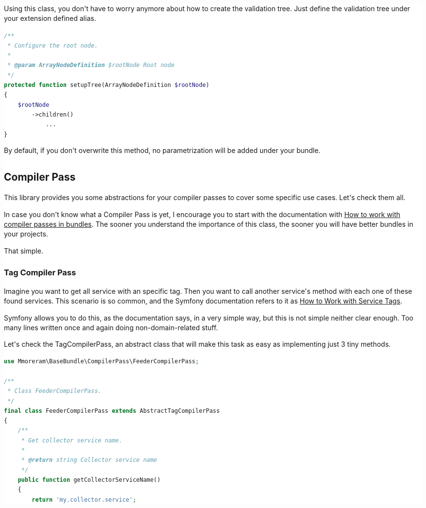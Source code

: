 ``` php
```

Using this class, you don't have to worry anymore about how to create the
validation tree. Just define the validation tree under your extension defined 
alias.

``` php
/**
 * Configure the root node.
 *
 * @param ArrayNodeDefinition $rootNode Root node
 */
protected function setupTree(ArrayNodeDefinition $rootNode)
{
    $rootNode
        ->children()
            ...
}
```

By default, if you don't overwrite this method, no parametrization will be added
under your bundle.

## Compiler Pass

This library provides you some abstractions for your compiler passes to cover
some specific use cases. Let's check them all.

In case you don't know what a Compiler Pass is yet, I encourage you to start with
the documentation with
[How to work with compiler passes in bundles](http://symfony.com/doc/current/service_container/compiler_passes.html).
The sooner you understand the importance of this class, the sooner you will have
better bundles in your projects.

That simple.

### Tag Compiler Pass

Imagine you want to get all service with an specific tag. Then you want to call
another service's method with each one of these found services. This scenario is
so common, and the Symfony documentation refers to it as
[How to Work with Service Tags](http://symfony.com/doc/current/service_container/tags.html).

Symfony allows you to do this, as the documentation says, in a very simple way,
but this is not simple neither clear enough. Too many lines written once and
again doing non-domain-related stuff.

Let's check the TagCompilerPass, an abstract class that will make this task
as easy as implementing just 3 tiny methods.

``` php
use Mmoreram\BaseBundle\CompilerPass\FeederCompilerPass;

/**
 * Class FeederCompilerPass.
 */
final class FeederCompilerPass extends AbstractTagCompilerPass
{
    /**
     * Get collector service name.
     *
     * @return string Collector service name
     */
    public function getCollectorServiceName()
    {
        return 'my.collector.service';
```
